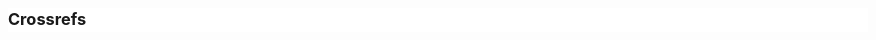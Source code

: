 [^i]: 1:14 <b class="catch-word">Greeks and non-Greeks**: literally, “Greeks and barbarians.” As a result of Alexander’s conquests, Greek became the standard international language of the Mediterranean world. <b class="catch-word">Greeks** in Paul’s statement therefore means people who know Greek or who have been influenced by Greek culture. <b class="catch-word">Non-Greeks** were people whose cultures remained substantially unaffected by Greek influences. Greeks called such people “barbarians” (cf. [Acts 28:2]), meaning people whose speech was foreign. Roman citizens would scarcely classify themselves as such, and Nero, who was reigning when Paul wrote this letter, prided himself on his admiration for Greek culture. <b class="catch-word">Under obligation**: Paul will expand on the theme of obligation in [Rom 13:8]; [15:1], [27].
[^j]: 1:16–17 The principal theme of the letter is salvation through faith. <b class="catch-word">I am not ashamed of the gospel**: Paul is not ashamed to proclaim the gospel, despite the criticism that Jews and Gentiles leveled against the proclamation of the crucified savior; cf. [1 Cor 1:23–24]. Paul affirms, however, that it is precisely through the crucifixion and resurrection of Jesus that God’s saving will and power become manifest. <b class="catch-word">Jew first** (cf. [Rom 2:9–10]) means that Jews especially, in view of the example of Abraham ([Rom 4]), ought to be the leaders in the response of faith.
[^k]: 1:17 <b class="catch-word">In it is revealed the righteousness of God from faith to faith**: the gospel centers in Jesus Christ, in whom God’s saving presence and righteousness in history have been made known. Faith is affirmation of the basic purpose and meaning of the Old Testament as proclamation of divine promise ([Rom 1:2]; [4:13]) and exposure of the inability of humanity to effect its salvation even through covenant law. Faith is the gift of the holy Spirit and denotes acceptance of salvation as God’s righteousness, that is, God’s gift of a renewed relationship in forgiveness and power for a new life. Faith is response to God’s total claim on people and their destiny. <b class="catch-word">The one who is righteous by faith will live**: see note on [Hb 2:4].
[^l]: 1:18–3:20 Paul aims to show that all humanity is in a desperate plight and requires God’s special intervention if it is to be saved.
[^m]: 1:18–32 In this passage Paul uses themes and rhetoric common in Jewish-Hellenistic mission proclamation (cf. [Wis 13:1–14:31]) to indict especially the non-Jewish world. The close association of idolatry and immorality is basic, but the generalization needs in all fairness to be balanced against the fact that non-Jewish Christian society on many levels displayed moral attitudes and performance whose quality would challenge much of contemporary Christian culture. Romans themselves expressed abhorrence over devotion accorded to animals in Egypt. Paul’s main point is that the wrath of God does not await the end of the world but goes into action at each present moment in humanity’s history when misdirected piety serves as a facade for self-interest.
[^n]: 1:18 <b class="catch-word">The wrath of God**: God’s reaction to human sinfulness, an Old Testament phrase that expresses the irreconcilable opposition between God and evil (see [Is 9:11], [16], [18], [20]; [10:4]; [30:27]). It is not contrary to God’s universal love for his creatures, but condemns Israel’s turning aside from the covenant obligations. Hosea depicts Yahweh as suffering intensely at the thought of having to punish Israel ([Hos 11:8–9]). God’s wrath was to be poured forth especially on the “Day of Yahweh” and thus took on an eschatological connotation (see [Zep 1:15]).
[^o]: 1:24 In order to expose the depth of humanity’s rebellion against the Creator, <b class="catch-word">God handed them over to impurity through the lusts of their hearts**. Instead of curbing people’s evil interests, God abandoned them to self-indulgence, thereby removing the facade of apparent conformity to the divine will. Subsequently Paul will show that the Mosaic law produces the same effect; cf. [Rom 5:20]; [7:13–24]. The divine judgment expressed here is related to the theme of hardness of heart described in [Rom 9:17–18].

### Crossrefs
[^A]: Gal 1:10; Phil 1:1; Jas 1:1 / Acts 9:15; 13:2; 1 Cor 1:1; Gal 1:15; Ti 1:1.
[^B]: 16:25–26; Ti 1:2.
[^C]: 9:5; 2 Sm 7:12; Mt 1:1; Mk 12:35; Jn 7:42; Acts 13:22–23; 2 Tm 2:8; Rev 22:16.
[^D]: 10:9; Acts 13:33; Phil 3:10.
[^E]: 15:15; Gal 2:7, 9 / 15:18; Acts 9:15; 26:16–18; Gal 1:16; 2:7, 9.
[^F]: 1 Cor 1:9.
[^G]: Nm 6:25–26; 1 Cor 1:2–3; 2 Cor 1:1–2.
[^H]: 16:19; 1 Thes 1:8.
[^I]: 2 Cor 1:23; Eph 1:16; Phil 1:8; 1 Thes 1:2; 2:5, 10; 2 Tm 1:3.
[^J]: 15:23, 32; Acts 18:21; 1 Cor 4:19; 1 Thes 2:17.
[^K]: 1 Thes 2:17; 3:10.
[^L]: 15:22; Jn 15:16; Acts 19:21.
[^M]: Acts 28:30–31.
[^N]: Ps 119:46; 1 Cor 1:18, 24 / Rom 2:9; Acts 3:26; 13:46.
[^O]: 3:21–22; Hb 2:4; Gal 3:11; Hb 10:38.
[^P]: 2:5, 8–9; Is 66:15; Eph 5:6; Col 3:6.
[^Q]: Wis 13–19; Acts 14:15–17; 17:23–29.
[^R]: Jb 12:7–9; Ps 8:4; 19:2; Sir 17:7–9; Is 40:26; Acts 14:17; 17:25–28.
[^S]: Eph 4:17–18.
[^T]: Wis 13:1–9; Is 5:21; Jer 10:14; Acts 17:29–30; 1 Cor 1:19–21.
[^U]: Dt 4:15–19; Ps 106:20; Wis 11:15; 12:24; 13:10–19; Jer 2:11.
[^V]: Wis 12:25; 14:22–31; Acts 7:41–42; Eph 4:19.
[^W]: 9:5; Jer 13:25–27.
[^X]: Lv 18:22; 20:13; Wis 14:26; 1 Cor 6:9; 1 Tm 1:10.
[^Y]: 13:13; Mt 15:19; Mk 7:21–22; Gal 5:19–21; 2 Tm 3:2–4.
[^Z]: Acts 8:1; 2 Thes 2:12.



[^a]: 1:1–7 In Paul’s letters the greeting or _praescriptio_ follows a standard form, though with variations. It is based upon the common Greco-Roman epistolary practice, but with the addition of Semitic and specifically Christian elements. The three basic components are: name of sender; name of addressee; greeting. In identifying himself, Paul often adds phrases to describe his apostolic mission; this element is more developed in Romans than in any other letter. Elsewhere he associates co-workers with himself in the greeting: Sosthenes (1 Corinthians), Timothy (2 Corinthians; Philippians; Philemon) Silvanus (1 Thessalonians—2 Thessalonians). The standard secular greeting was the infinitive _chairein_, “greetings.” Paul uses instead the similar-sounding _charis_, “grace,” together with the Semitic greeting _šālôm_ (Greek _eirēnē_), “peace.” These gifts, foreshadowed in God’s dealings with Israel (see [Nm 6:24–26]), have been poured out abundantly in Christ, and Paul wishes them to his readers. In Romans the Pauline _praescriptio_ is expanded and expressed in a formal tone; it emphasizes Paul’s office as apostle to the Gentiles. [Rom 1:3–4] stress the gospel or _kerygma_, [Rom 1:2] the fulfillment of God’s promise, and [Rom 1:1], [5] Paul’s office. On his call, see [Gal 1:15–16]; [1 Cor 9:1]; [15:8–10]; [Acts 9:1–22]; [22:3–16]; [26:4–18].
[^b]: 1:1 <b class="catch-word">Slave of Christ Jesus**: Paul applies the term slave to himself in order to express his undivided allegiance to the Lord of the church, the Master of all, including slaves and masters. “No one can serve (i.e., be a slave to) two masters,” said Jesus ([Mt 6:24]). It is this aspect of the slave-master relationship rather than its degrading implications that Paul emphasizes when he discusses Christian commitment.
[^c]: 1:3–4 Paul here cites an early confession that proclaims Jesus’ sonship as messianic descendant of David (cf. [Mt 22:42]; [2 Tm 2:8]; [Rev 22:16]) and as Son of God by the resurrection. As “life-giving spirit” ([1 Cor 15:45]), Jesus Christ is able to communicate the Spirit to those who believe in him.
[^d]: 1:5 Paul recalls his apostolic office, implying that the Romans know something of his history. <b class="catch-word">The obedience of faith**: as Paul will show at length in [chaps. 6–8] and [12–15], faith in God’s justifying action in Jesus Christ relates one to God’s gift of the new life that is made possible through the death and resurrection of Jesus Christ and the activity of the holy Spirit (see especially [Rom 8:1–11]).
[^e]: 1:7 <b class="catch-word">Called to be holy**: Paul often refers to Christians as “the holy ones” or “the saints.” The Israelite community was called a “holy assembly” because they had been separated for the worship and service of the Lord (see [Lv 11:44]; [23:1–44]). The Christian community regarded its members as sanctified by baptism ([Rom 6:22]; [15:16]; [1 Cor 6:11]; [Eph 5:26–27]). Christians are called to holiness ([1 Cor 1:2]; [1 Thes 4:7]), that is, they are called to make their lives conform to the gift they have already received.
[^f]: 1:8 In Greco-Roman letters, the greeting was customarily followed by a prayer. The Pauline letters usually include this element (except Galatians and 1 Timothy, 2 Timothy) expressed in Christian thanksgiving formulas and usually stating the principal theme of the letter. In 2 Corinthians the thanksgiving becomes a blessing, and in Ephesians it is preceded by a lengthy blessing. Sometimes the thanksgiving is blended into the body of the letter, especially in 1 Thessalonians. In Romans it is stated briefly.
[^g]: 1:10–12 Paul lays the groundwork for his more detailed statement in [Rom 15:22–24] about his projected visit to Rome.
[^h]: 1:13 <b class="catch-word">Brothers** is idiomatic for all Paul’s “kin in Christ,” all those who believe in the gospel; it includes women as well as men (cf. [Rom 4:3]).